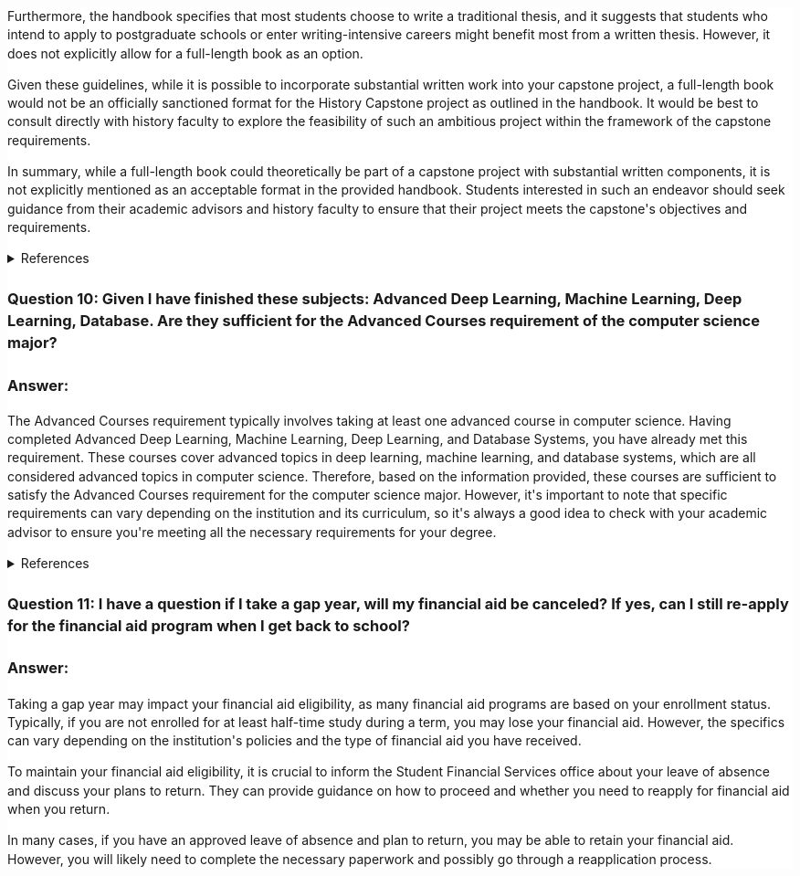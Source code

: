 Furthermore, the handbook specifies that most students choose to write a traditional thesis, and it suggests that students who intend to apply to postgraduate schools or enter writing-intensive careers might benefit most from a written thesis. However, it does not explicitly allow for a full-length book as an option.

Given these guidelines, while it is possible to incorporate substantial written work into your capstone project, a full-length book would not be an officially sanctioned format for the History Capstone project as outlined in the handbook. It would be best to consult directly with history faculty to explore the feasibility of such an ambitious project within the framework of the capstone requirements.

In summary, while a full-length book could theoretically be part of a capstone project with substantial written components, it is not explicitly mentioned as an acceptable format in the provided handbook. Students interested in such an endeavor should seek guidance from their academic advisors and history faculty to ensure that their project meets the capstone's objectives and requirements.  

<details><summary>References</summary></details> 

### Question 10: Given I have finished these subjects: Advanced Deep Learning, Machine Learning, Deep Learning, Database. Are they sufficient for the Advanced Courses requirement of the computer science major?  
### Answer: 

The Advanced Courses requirement typically involves taking at least one advanced course in computer science. Having completed Advanced Deep Learning, Machine Learning, Deep Learning, and Database Systems, you have already met this requirement. These courses cover advanced topics in deep learning, machine learning, and database systems, which are all considered advanced topics in computer science. Therefore, based on the information provided, these courses are sufficient to satisfy the Advanced Courses requirement for the computer science major. However, it's important to note that specific requirements can vary depending on the institution and its curriculum, so it's always a good idea to check with your academic advisor to ensure you're meeting all the necessary requirements for your degree.  

<details><summary>References</summary></details> 

### Question 11: I have a question if I take a gap year, will my financial aid be canceled? If yes, can I still re-apply for the financial aid program when I get back to school?  
### Answer: 

Taking a gap year may impact your financial aid eligibility, as many financial aid programs are based on your enrollment status. Typically, if you are not enrolled for at least half-time study during a term, you may lose your financial aid. However, the specifics can vary depending on the institution's policies and the type of financial aid you have received.

To maintain your financial aid eligibility, it is crucial to inform the Student Financial Services office about your leave of absence and discuss your plans to return. They can provide guidance on how to proceed and whether you need to reapply for financial aid when you return.

In many cases, if you have an approved leave of absence and plan to return, you may be able to retain your financial aid. However, you will likely need to complete the necessary paperwork and possibly go through a reapplication process.
